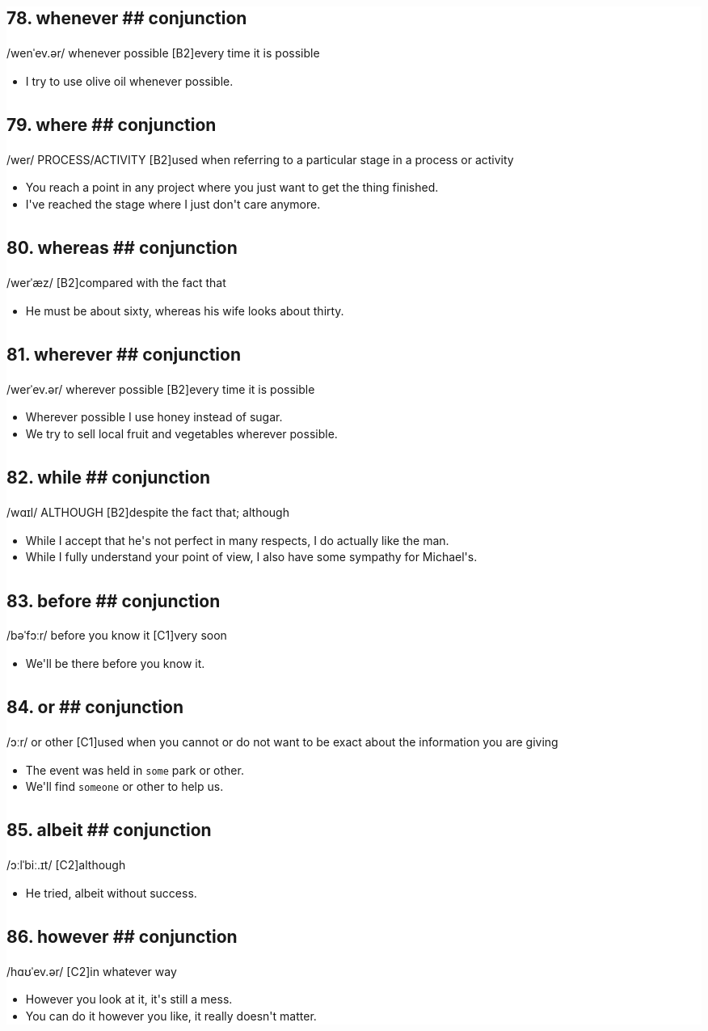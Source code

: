 ## 78. whenever ## conjunction
/wenˈev.ər/ whenever possible
[B2]every time it is possible
- I try to use olive oil whenever possible.

## 79. where ## conjunction
/wer/ PROCESS/ACTIVITY
[B2]used when referring to a particular stage in a process or activity
- You reach a point in any project where you just want to get the thing finished.
- I've reached the stage where I just don't care anymore.

## 80. whereas ## conjunction
/werˈæz/ 
[B2]compared with the fact that
- He must be about sixty, whereas his wife looks about thirty.

## 81. wherever ## conjunction
/werˈev.ər/ wherever possible
[B2]every time it is possible
- Wherever possible I use honey instead of sugar.
- We try to sell local fruit and vegetables wherever possible.

## 82. while ## conjunction
/wɑɪl/ ALTHOUGH
[B2]despite the fact that; although
- While I accept that he's not perfect in many respects, I do actually like the man.
- While I fully understand your point of view, I also have some sympathy for Michael's.

## 83. before ## conjunction
/bəˈfɔːr/ before you know it
[C1]very soon
- We'll be there before you know it.

## 84. or ## conjunction
/ɔːr/ or other
[C1]used when you cannot or do not want to be exact about the information you are giving
- The event was held in `some` park or other.
- We'll find `someone` or other to help us.

## 85. albeit ## conjunction
/ɔːlˈbiː.ɪt/ 
[C2]although
- He tried, albeit without success.

## 86. however ## conjunction
/hɑʊˈev.ər/ 
[C2]in whatever way
- However you look at it, it's still a mess.
- You can do it however you like, it really doesn't matter.
